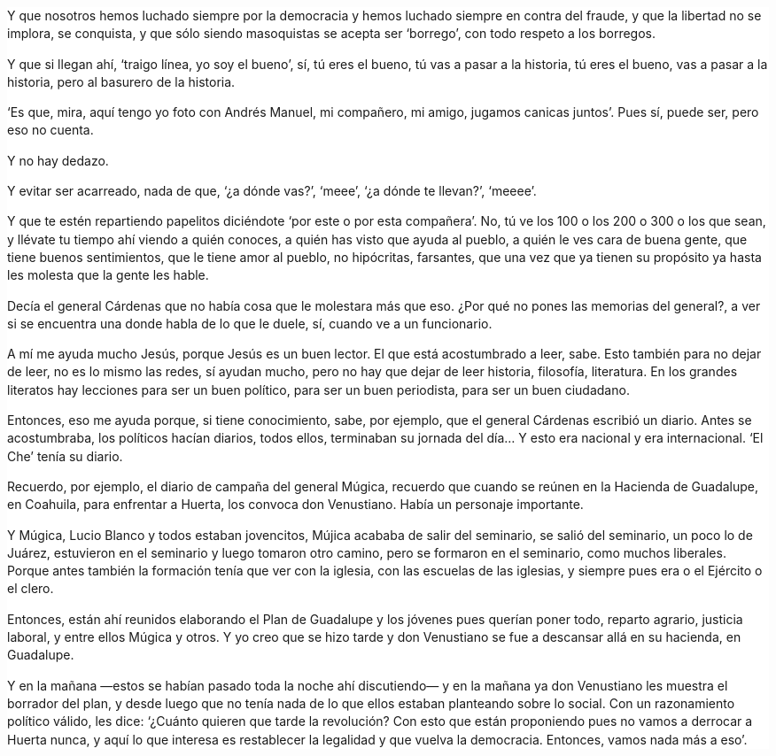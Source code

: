 Y que nosotros hemos luchado siempre por la democracia y hemos luchado siempre
en contra del fraude, y que la libertad no se implora, se conquista, y que
sólo siendo masoquistas se acepta ser ‘borrego’, con todo respeto a los
borregos.

Y que si llegan ahí, ‘traigo línea, yo soy el bueno’, sí, tú eres el bueno, tú
vas a pasar a la historia, tú eres el bueno, vas a pasar a la historia, pero
al basurero de la historia.

‘Es que, mira, aquí tengo yo foto con Andrés Manuel, mi compañero, mi amigo,
jugamos canicas juntos’. Pues sí, puede ser, pero eso no cuenta.

Y no hay dedazo.

Y evitar ser acarreado, nada de que, ‘¿a dónde vas?’, ‘meee’, ‘¿a dónde te
llevan?’, ‘meeee’.

Y que te estén repartiendo papelitos diciéndote ‘por este o por esta
compañera’. No, tú ve los 100 o los 200 o 300 o los que sean, y llévate tu
tiempo ahí viendo a quién conoces, a quién has visto que ayuda al pueblo, a
quién le ves cara de buena gente, que tiene buenos sentimientos, que le tiene
amor al pueblo, no hipócritas, farsantes, que una vez que ya tienen su
propósito ya hasta les molesta que la gente les hable.

Decía el general Cárdenas que no había cosa que le molestara más que eso. ¿Por
qué no pones las memorias del general?, a ver si se encuentra una donde habla
de lo que le duele, sí, cuando ve a un funcionario.

A mí me ayuda mucho Jesús, porque Jesús es un buen lector. El que está
acostumbrado a leer, sabe. Esto también para no dejar de leer, no es lo mismo
las redes, sí ayudan mucho, pero no hay que dejar de leer historia, filosofía,
literatura. En los grandes literatos hay lecciones para ser un buen político,
para ser un buen periodista, para ser un buen ciudadano.

Entonces, eso me ayuda porque, si tiene conocimiento, sabe, por ejemplo, que
el general Cárdenas escribió un diario. Antes se acostumbraba, los políticos
hacían diarios, todos ellos, terminaban su jornada del día… Y esto era
nacional y era internacional. ‘El Che’ tenía su diario.

Recuerdo, por ejemplo, el diario de campaña del general Múgica, recuerdo que
cuando se reúnen en la Hacienda de Guadalupe, en Coahuila, para enfrentar a
Huerta, los convoca don Venustiano. Había un personaje importante.

Y Múgica, Lucio Blanco y todos estaban jovencitos, Mújica acababa de salir del
seminario, se salió del seminario, un poco lo de Juárez, estuvieron en el
seminario y luego tomaron otro camino, pero se formaron en el seminario, como
muchos liberales. Porque antes también la formación tenía que ver con la
iglesia, con las escuelas de las iglesias, y siempre pues era o el Ejército o
el clero.

Entonces, están ahí reunidos elaborando el Plan de Guadalupe y los jóvenes
pues querían poner todo, reparto agrario, justicia laboral, y entre ellos
Múgica y otros. Y yo creo que se hizo tarde y don Venustiano se fue a
descansar allá en su hacienda, en Guadalupe.

Y en la mañana —estos se habían pasado toda la noche ahí discutiendo— y en la
mañana ya don Venustiano les muestra el borrador del plan, y desde luego que
no tenía nada de lo que ellos estaban planteando sobre lo social. Con un
razonamiento político válido, les dice: ‘¿Cuánto quieren que tarde la
revolución? Con esto que están proponiendo pues no vamos a derrocar a Huerta
nunca, y aquí lo que interesa es restablecer la legalidad y que vuelva la
democracia. Entonces, vamos nada más a eso’.
